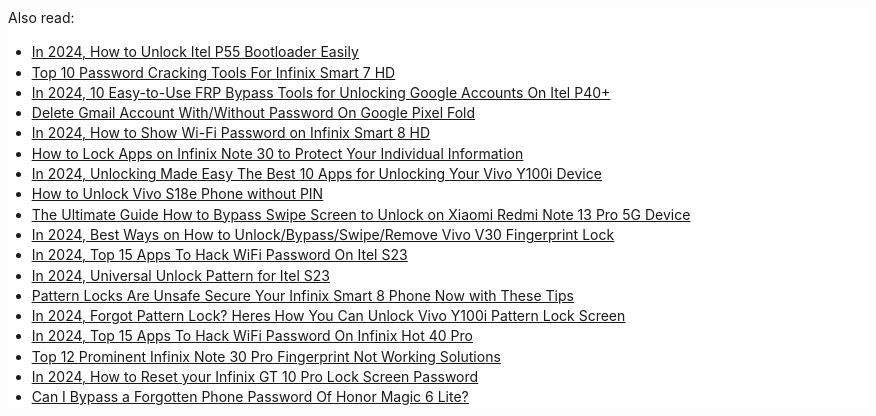 
<ins class="adsbygoogle"
     style="display:block"
     data-ad-format="autorelaxed"
     data-ad-client="ca-pub-7571918770474297"
     data-ad-slot="1223367746"></ins>
<ins class="adsbygoogle"
     style="display:block"
     data-ad-client="ca-pub-7571918770474297"
     data-ad-slot="8358498916"
     data-ad-format="auto"
     data-full-width-responsive="true"></ins>


<span class="atpl-alsoreadstyle">Also read:</span>
<div><ul>
<li><a href="https://unlock-android.techidaily.com/in-2024-how-to-unlock-itel-p55-bootloader-easily-by-drfone-android/"><u>In 2024, How to Unlock Itel P55 Bootloader Easily</u></a></li>
<li><a href="https://unlock-android.techidaily.com/top-10-password-cracking-tools-for-infinix-smart-7-hd-by-drfone-android/"><u>Top 10 Password Cracking Tools For Infinix Smart 7 HD</u></a></li>
<li><a href="https://unlock-android.techidaily.com/in-2024-10-easy-to-use-frp-bypass-tools-for-unlocking-google-accounts-on-itel-p40plus-by-drfone-android/"><u>In 2024, 10 Easy-to-Use FRP Bypass Tools for Unlocking Google Accounts On Itel P40+</u></a></li>
<li><a href="https://unlock-android.techidaily.com/delete-gmail-account-withwithout-password-on-google-pixel-fold-by-drfone-android/"><u>Delete Gmail Account With/Without Password On Google Pixel Fold</u></a></li>
<li><a href="https://unlock-android.techidaily.com/in-2024-how-to-show-wi-fi-password-on-infinix-smart-8-hd-by-drfone-android/"><u>In 2024, How to Show Wi-Fi Password on Infinix Smart 8 HD</u></a></li>
<li><a href="https://unlock-android.techidaily.com/how-to-lock-apps-on-infinix-note-30-to-protect-your-individual-information-by-drfone-android/"><u>How to Lock Apps on Infinix Note 30 to Protect Your Individual Information</u></a></li>
<li><a href="https://unlock-android.techidaily.com/in-2024-unlocking-made-easy-the-best-10-apps-for-unlocking-your-vivo-y100i-device-by-drfone-android/"><u>In 2024, Unlocking Made Easy The Best 10 Apps for Unlocking Your Vivo Y100i Device</u></a></li>
<li><a href="https://unlock-android.techidaily.com/how-to-unlock-vivo-s18e-phone-without-pin-by-drfone-android/"><u>How to Unlock Vivo S18e Phone without PIN</u></a></li>
<li><a href="https://unlock-android.techidaily.com/the-ultimate-guide-how-to-bypass-swipe-screen-to-unlock-on-xiaomi-redmi-note-13-pro-5g-device-by-drfone-android/"><u>The Ultimate Guide How to Bypass Swipe Screen to Unlock on Xiaomi Redmi Note 13 Pro 5G Device</u></a></li>
<li><a href="https://unlock-android.techidaily.com/in-2024-best-ways-on-how-to-unlockbypassswiperemove-vivo-v30-fingerprint-lock-by-drfone-android/"><u>In 2024, Best Ways on How to Unlock/Bypass/Swipe/Remove Vivo V30 Fingerprint Lock</u></a></li>
<li><a href="https://unlock-android.techidaily.com/in-2024-top-15-apps-to-hack-wifi-password-on-itel-s23-by-drfone-android/"><u>In 2024, Top 15 Apps To Hack WiFi Password On Itel S23</u></a></li>
<li><a href="https://unlock-android.techidaily.com/in-2024-universal-unlock-pattern-for-itel-s23-by-drfone-android/"><u>In 2024, Universal Unlock Pattern for Itel S23</u></a></li>
<li><a href="https://unlock-android.techidaily.com/pattern-locks-are-unsafe-secure-your-infinix-smart-8-phone-now-with-these-tips-by-drfone-android/"><u>Pattern Locks Are Unsafe Secure Your Infinix Smart 8 Phone Now with These Tips</u></a></li>
<li><a href="https://unlock-android.techidaily.com/in-2024-forgot-pattern-lock-heres-how-you-can-unlock-vivo-y100i-pattern-lock-screen-by-drfone-android/"><u>In 2024, Forgot Pattern Lock? Heres How You Can Unlock Vivo Y100i Pattern Lock Screen</u></a></li>
<li><a href="https://unlock-android.techidaily.com/in-2024-top-15-apps-to-hack-wifi-password-on-infinix-hot-40-pro-by-drfone-android/"><u>In 2024, Top 15 Apps To Hack WiFi Password On Infinix Hot 40 Pro</u></a></li>
<li><a href="https://unlock-android.techidaily.com/top-12-prominent-infinix-note-30-pro-fingerprint-not-working-solutions-by-drfone-android/"><u>Top 12 Prominent Infinix Note 30 Pro Fingerprint Not Working Solutions</u></a></li>
<li><a href="https://unlock-android.techidaily.com/in-2024-how-to-reset-your-infinix-gt-10-pro-lock-screen-password-by-drfone-android/"><u>In 2024, How to Reset your Infinix GT 10 Pro Lock Screen Password</u></a></li>
<li><a href="https://unlock-android.techidaily.com/can-i-bypass-a-forgotten-phone-password-of-honor-magic-6-lite-by-drfone-android/"><u>Can I Bypass a Forgotten Phone Password Of Honor Magic 6 Lite?</u></a></li>